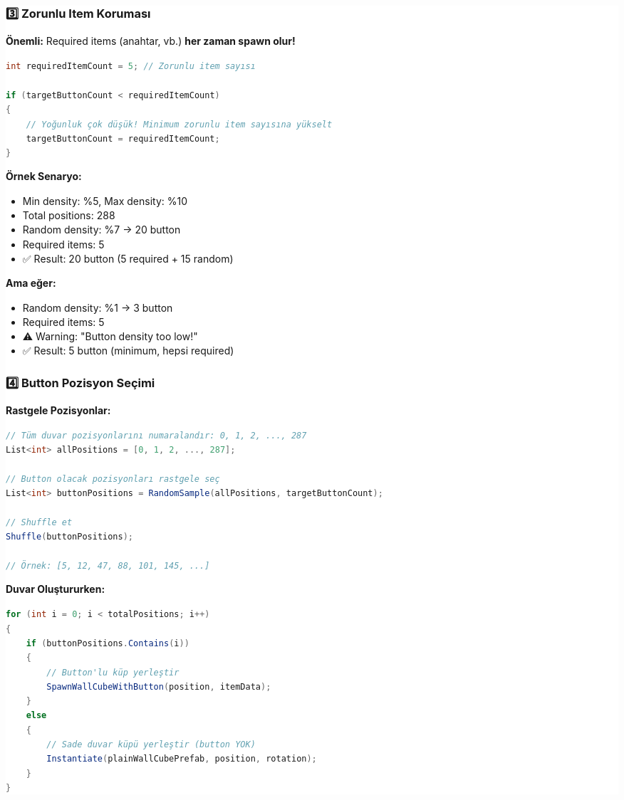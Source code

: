 ### 3️⃣ Zorunlu Item Koruması

**Önemli:** Required items (anahtar, vb.) **her zaman spawn olur!**

```csharp
int requiredItemCount = 5; // Zorunlu item sayısı

if (targetButtonCount < requiredItemCount)
{
    // Yoğunluk çok düşük! Minimum zorunlu item sayısına yükselt
    targetButtonCount = requiredItemCount;
}
```

**Örnek Senaryo:**
- Min density: %5, Max density: %10
- Total positions: 288
- Random density: %7 → 20 button
- Required items: 5
- ✅ Result: 20 button (5 required + 15 random)

**Ama eğer:**
- Random density: %1 → 3 button
- Required items: 5
- ⚠️ Warning: "Button density too low!"
- ✅ Result: 5 button (minimum, hepsi required)

### 4️⃣ Button Pozisyon Seçimi

**Rastgele Pozisyonlar:**
```csharp
// Tüm duvar pozisyonlarını numaralandır: 0, 1, 2, ..., 287
List<int> allPositions = [0, 1, 2, ..., 287];

// Button olacak pozisyonları rastgele seç
List<int> buttonPositions = RandomSample(allPositions, targetButtonCount);

// Shuffle et
Shuffle(buttonPositions);

// Örnek: [5, 12, 47, 88, 101, 145, ...]
```

**Duvar Oluştururken:**
```csharp
for (int i = 0; i < totalPositions; i++)
{
    if (buttonPositions.Contains(i))
    {
        // Button'lu küp yerleştir
        SpawnWallCubeWithButton(position, itemData);
    }
    else
    {
        // Sade duvar küpü yerleştir (button YOK)
        Instantiate(plainWallCubePrefab, position, rotation);
    }
}
```
